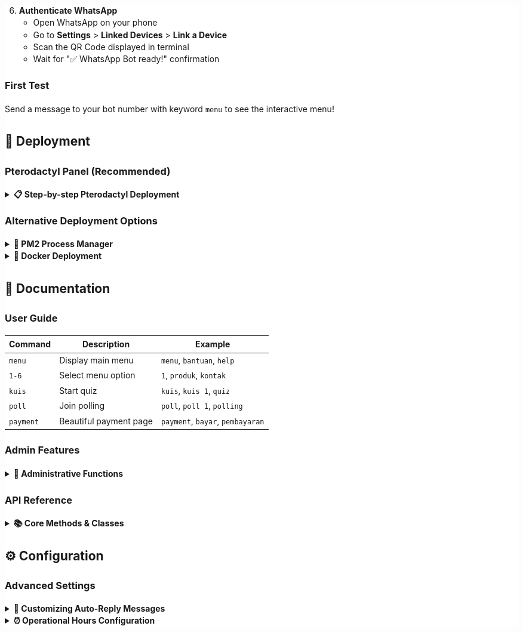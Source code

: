 6. **Authenticate WhatsApp**
   - Open WhatsApp on your phone
   - Go to **Settings** > **Linked Devices** > **Link a Device**
   - Scan the QR Code displayed in terminal
   - Wait for "✅ WhatsApp Bot ready!" confirmation

### **First Test**
Send a message to your bot number with keyword `menu` to see the interactive menu!

## 🐳 **Deployment**

### **Pterodactyl Panel** (Recommended)

<details><summary><b>📋 Step-by-step Pterodactyl Deployment</b></summary></details>

### **Alternative Deployment Options**

<details><summary><b>🔧 PM2 Process Manager</b></summary></details>

<details><summary><b>🐋 Docker Deployment</b></summary></details>

## 📖 **Documentation**

### **User Guide**

| Command | Description | Example |
|---------|-------------|---------|
| `menu` | Display main menu | `menu`, `bantuan`, `help` |
| `1-6` | Select menu option | `1`, `produk`, `kontak` |
| `kuis` | Start quiz | `kuis`, `kuis 1`, `quiz` |
| `poll` | Join polling | `poll`, `poll 1`, `polling` |
| `payment` | Beautiful payment page | `payment`, `bayar`, `pembayaran` |

### **Admin Features**

<details><summary><b>🔧 Administrative Functions</b></summary></details>

### **API Reference**

<details><summary><b>📚 Core Methods & Classes</b></summary></details>

## ⚙️ **Configuration**

### **Advanced Settings**

<details><summary><b>🎨 Customizing Auto-Reply Messages</b></summary></details>

<details><summary><b>⏰ Operational Hours Configuration</b></summary></details>
